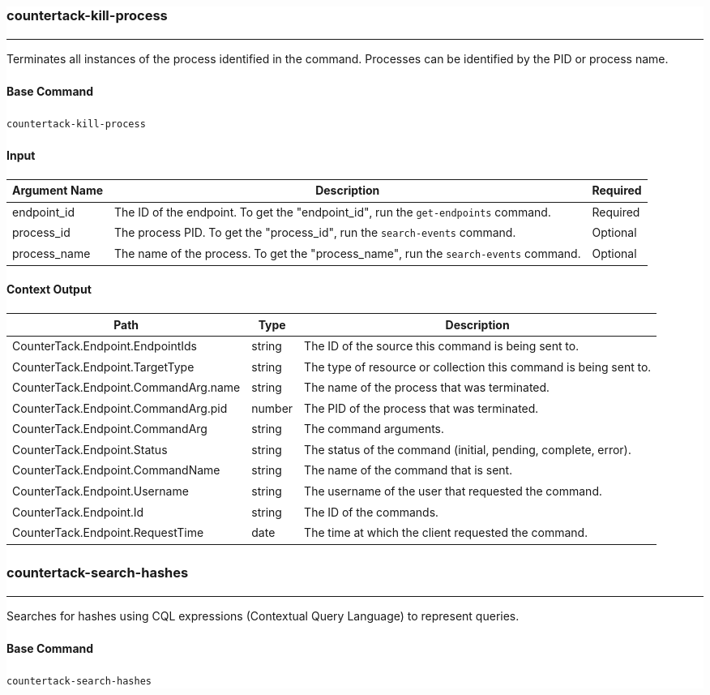 ### countertack-kill-process

***
Terminates all instances of the process identified in the command. Processes can be identified by the PID or process name.


#### Base Command

`countertack-kill-process`

#### Input

| **Argument Name** | **Description** | **Required** |
| --- | --- | --- |
| endpoint_id | The ID of the endpoint. To get the "endpoint_id", run the `get-endpoints` command. | Required | 
| process_id | The process PID. To get the "process_id", run the `search-events` command. | Optional | 
| process_name | The name of the process. To get the "process_name", run the `search-events` command. | Optional | 


#### Context Output

| **Path** | **Type** | **Description** |
| --- | --- | --- |
| CounterTack.Endpoint.EndpointIds | string | The ID of the source this command is being sent to. | 
| CounterTack.Endpoint.TargetType | string | The type of resource or collection this command is being sent to. | 
| CounterTack.Endpoint.CommandArg.name | string | The name of the process that was terminated. | 
| CounterTack.Endpoint.CommandArg.pid | number | The PID of the process that was terminated. | 
| CounterTack.Endpoint.CommandArg | string | The command arguments. | 
| CounterTack.Endpoint.Status | string | The status of the command \(initial, pending, complete, error\). | 
| CounterTack.Endpoint.CommandName | string | The name of the command that is sent. | 
| CounterTack.Endpoint.Username | string | The username of the user that requested the command. | 
| CounterTack.Endpoint.Id | string | The ID of the commands. | 
| CounterTack.Endpoint.RequestTime | date | The time at which the client requested the command. | 

### countertack-search-hashes

***
Searches for hashes using CQL expressions (Contextual Query Language) to represent queries.


#### Base Command

`countertack-search-hashes`
